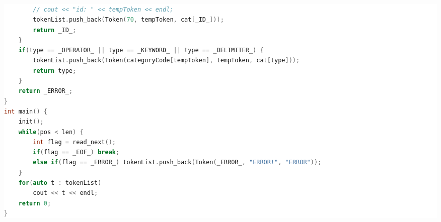 ```cpp
        // cout << "id: " << tempToken << endl;
        tokenList.push_back(Token(70, tempToken, cat[_ID_]));
        return _ID_;
    }
    if(type == _OPERATOR_ || type == _KEYWORD_ || type == _DELIMITER_) {
        tokenList.push_back(Token(categoryCode[tempToken], tempToken, cat[type]));
        return type;
    }
    return _ERROR_;
}
int main() {
    init();
    while(pos < len) {
        int flag = read_next();
        if(flag == _EOF_) break;
        else if(flag == _ERROR_) tokenList.push_back(Token(_ERROR_, "ERROR!", "ERROR"));
    }
    for(auto t : tokenList)
        cout << t << endl;
    return 0;
}
```
